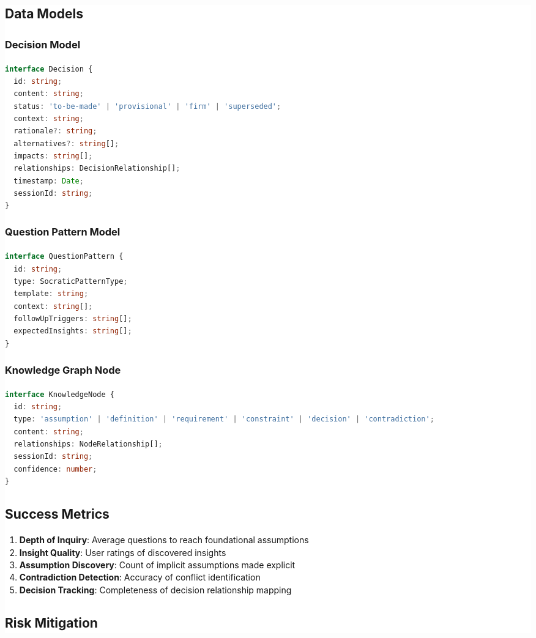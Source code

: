 ## Data Models

### Decision Model
```typescript
interface Decision {
  id: string;
  content: string;
  status: 'to-be-made' | 'provisional' | 'firm' | 'superseded';
  context: string;
  rationale?: string;
  alternatives?: string[];
  impacts: string[];
  relationships: DecisionRelationship[];
  timestamp: Date;
  sessionId: string;
}
```

### Question Pattern Model
```typescript
interface QuestionPattern {
  id: string;
  type: SocraticPatternType;
  template: string;
  context: string[];
  followUpTriggers: string[];
  expectedInsights: string[];
}
```

### Knowledge Graph Node
```typescript
interface KnowledgeNode {
  id: string;
  type: 'assumption' | 'definition' | 'requirement' | 'constraint' | 'decision' | 'contradiction';
  content: string;
  relationships: NodeRelationship[];
  sessionId: string;
  confidence: number;
}
```

## Success Metrics

1. **Depth of Inquiry**: Average questions to reach foundational assumptions
2. **Insight Quality**: User ratings of discovered insights  
3. **Assumption Discovery**: Count of implicit assumptions made explicit
4. **Contradiction Detection**: Accuracy of conflict identification
5. **Decision Tracking**: Completeness of decision relationship mapping

## Risk Mitigation
